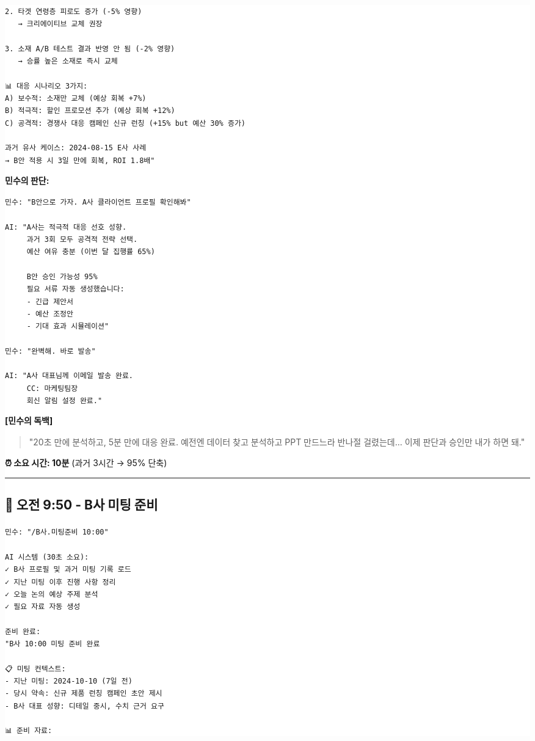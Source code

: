 ```
2. 타겟 연령층 피로도 증가 (-5% 영향)
   → 크리에이티브 교체 권장

3. 소재 A/B 테스트 결과 반영 안 됨 (-2% 영향)
   → 승률 높은 소재로 즉시 교체

📊 대응 시나리오 3가지:
A) 보수적: 소재만 교체 (예상 회복 +7%)
B) 적극적: 할인 프로모션 추가 (예상 회복 +12%)
C) 공격적: 경쟁사 대응 캠페인 신규 런칭 (+15% but 예산 30% 증가)

과거 유사 케이스: 2024-08-15 E사 사례
→ B안 적용 시 3일 만에 회복, ROI 1.8배"
```

**민수의 판단:**
```
민수: "B안으로 가자. A사 클라이언트 프로필 확인해봐"

AI: "A사는 적극적 대응 선호 성향.
     과거 3회 모두 공격적 전략 선택.
     예산 여유 충분 (이번 달 집행률 65%)

     B안 승인 가능성 95%
     필요 서류 자동 생성했습니다:
     - 긴급 제안서
     - 예산 조정안
     - 기대 효과 시뮬레이션"

민수: "완벽해. 바로 발송"

AI: "A사 대표님께 이메일 발송 완료.
     CC: 마케팅팀장
     회신 알림 설정 완료."
```

**[민수의 독백]**
> "20초 만에 분석하고, 5분 만에 대응 완료.
> 예전엔 데이터 찾고 분석하고 PPT 만드느라 반나절 걸렸는데...
> 이제 판단과 승인만 내가 하면 돼."

**⏰ 소요 시간: 10분** (과거 3시간 → 95% 단축)

---

## 💼 오전 9:50 - B사 미팅 준비

```
민수: "/B사.미팅준비 10:00"

AI 시스템 (30초 소요):
✓ B사 프로필 및 과거 미팅 기록 로드
✓ 지난 미팅 이후 진행 사항 정리
✓ 오늘 논의 예상 주제 분석
✓ 필요 자료 자동 생성

준비 완료:
"B사 10:00 미팅 준비 완료

📋 미팅 컨텍스트:
- 지난 미팅: 2024-10-10 (7일 전)
- 당시 약속: 신규 제품 런칭 캠페인 초안 제시
- B사 대표 성향: 디테일 중시, 수치 근거 요구

📊 준비 자료:
```